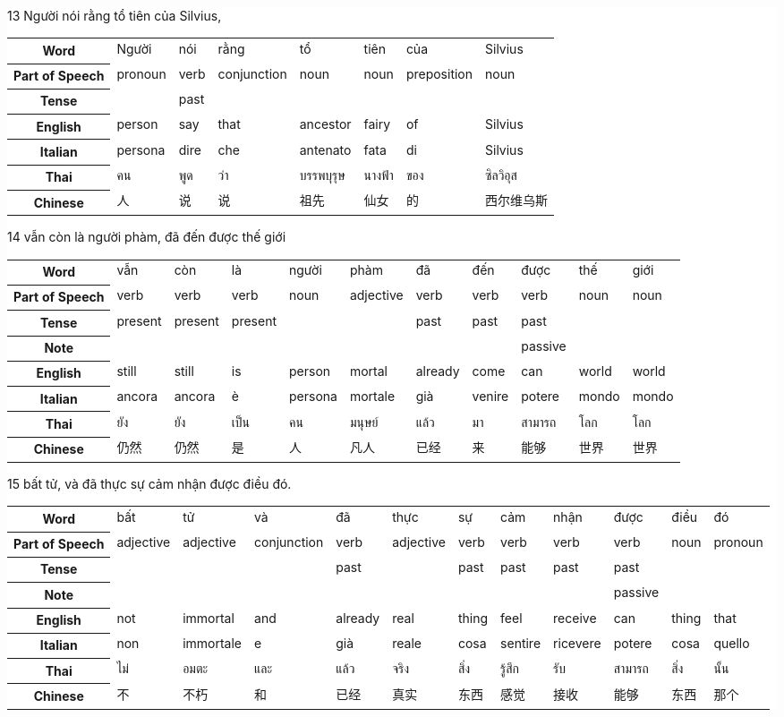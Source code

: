 13 Người nói rằng tổ tiên của Silvius,

<table>
<tr><th>Word</th><td>Người</td><td>nói</td><td>rằng</td><td>tổ</td><td>tiên</td><td>của</td><td>Silvius</td></tr>
<tr><th>Part of Speech</th><td>pronoun</td><td>verb</td><td>conjunction</td><td>noun</td><td>noun</td><td>preposition</td><td>noun</td></tr>
<tr><th>Tense</th><td></td><td>past</td><td></td><td></td><td></td><td></td><td></td></tr>
<tr><th>English</th><td>person</td><td>say</td><td>that</td><td>ancestor</td><td>fairy</td><td>of</td><td>Silvius</td></tr>
<tr><th>Italian</th><td>persona</td><td>dire</td><td>che</td><td>antenato</td><td>fata</td><td>di</td><td>Silvius</td></tr>
<tr><th>Thai</th><td>คน</td><td>พูด</td><td>ว่า</td><td>บรรพบุรุษ</td><td>นางฟ้า</td><td>ของ</td><td>ซิลวิอุส</td></tr>
<tr><th>Chinese</th><td>人</td><td>说</td><td>说</td><td>祖先</td><td>仙女</td><td>的</td><td>西尔维乌斯</td></tr>
</table>

14 vẫn còn là người phàm, đã đến được thế giới

<table>
<tr><th>Word</th><td>vẫn</td><td>còn</td><td>là</td><td>người</td><td>phàm</td><td>đã</td><td>đến</td><td>được</td><td>thế</td><td>giới</td></tr>
<tr><th>Part of Speech</th><td>verb</td><td>verb</td><td>verb</td><td>noun</td><td>adjective</td><td>verb</td><td>verb</td><td>verb</td><td>noun</td><td>noun</td></tr>
<tr><th>Tense</th><td>present</td><td>present</td><td>present</td><td></td><td></td><td>past</td><td>past</td><td>past</td><td></td><td></td></tr>
<tr><th>Note</th><td></td><td></td><td></td><td></td><td></td><td></td><td></td><td>passive</td><td></td><td></td></tr>
<tr><th>English</th><td>still</td><td>still</td><td>is</td><td>person</td><td>mortal</td><td>already</td><td>come</td><td>can</td><td>world</td><td>world</td></tr>
<tr><th>Italian</th><td>ancora</td><td>ancora</td><td>è</td><td>persona</td><td>mortale</td><td>già</td><td>venire</td><td>potere</td><td>mondo</td><td>mondo</td></tr>
<tr><th>Thai</th><td>ยัง</td><td>ยัง</td><td>เป็น</td><td>คน</td><td>มนุษย์</td><td>แล้ว</td><td>มา</td><td>สามารถ</td><td>โลก</td><td>โลก</td></tr>
<tr><th>Chinese</th><td>仍然</td><td>仍然</td><td>是</td><td>人</td><td>凡人</td><td>已经</td><td>来</td><td>能够</td><td>世界</td><td>世界</td></tr>
</table>

15 bất tử, và đã thực sự cảm nhận được điều đó.

<table>
<tr><th>Word</th><td>bất</td><td>tử</td><td>và</td><td>đã</td><td>thực</td><td>sự</td><td>cảm</td><td>nhận</td><td>được</td><td>điều</td><td>đó</td></tr>
<tr><th>Part of Speech</th><td>adjective</td><td>adjective</td><td>conjunction</td><td>verb</td><td>adjective</td><td>verb</td><td>verb</td><td>verb</td><td>verb</td><td>noun</td><td>pronoun</td></tr>
<tr><th>Tense</th><td></td><td></td><td></td><td>past</td><td></td><td>past</td><td>past</td><td>past</td><td>past</td><td></td><td></td></tr>
<tr><th>Note</th><td></td><td></td><td></td><td></td><td></td><td></td><td></td><td></td><td>passive</td><td></td><td></td></tr>
<tr><th>English</th><td>not</td><td>immortal</td><td>and</td><td>already</td><td>real</td><td>thing</td><td>feel</td><td>receive</td><td>can</td><td>thing</td><td>that</td></tr>
<tr><th>Italian</th><td>non</td><td>immortale</td><td>e</td><td>già</td><td>reale</td><td>cosa</td><td>sentire</td><td>ricevere</td><td>potere</td><td>cosa</td><td>quello</td></tr>
<tr><th>Thai</th><td>ไม่</td><td>อมตะ</td><td>และ</td><td>แล้ว</td><td>จริง</td><td>สิ่ง</td><td>รู้สึก</td><td>รับ</td><td>สามารถ</td><td>สิ่ง</td><td>นั้น</td></tr>
<tr><th>Chinese</th><td>不</td><td>不朽</td><td>和</td><td>已经</td><td>真实</td><td>东西</td><td>感觉</td><td>接收</td><td>能够</td><td>东西</td><td>那个</td></tr>
</table>
